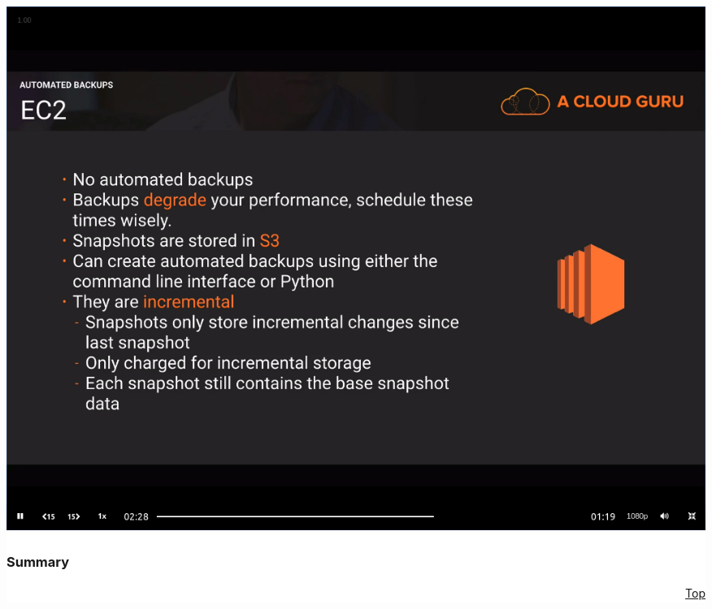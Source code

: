 ![](Screenshot%20from%202018-02-02%2020-03-07.png?raw=true)  

<a id="summary"></a>

### Summary
<p align="right"><a href="#top">Top</a></p>

